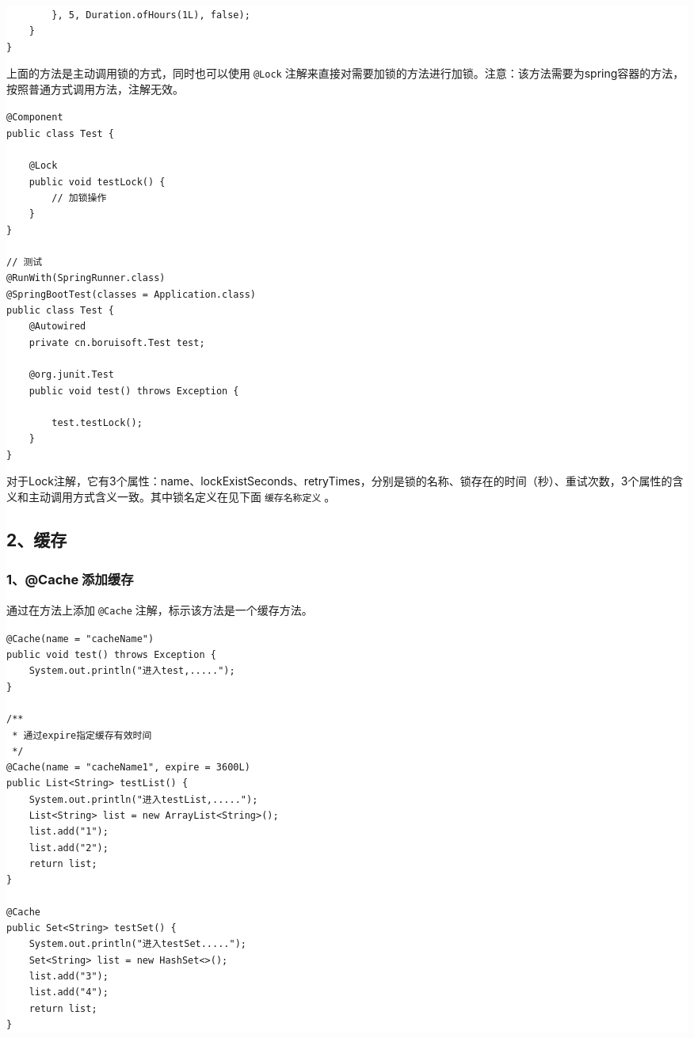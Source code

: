 ```
        }, 5, Duration.ofHours(1L), false);
    }
}
```
上面的方法是主动调用锁的方式，同时也可以使用 `@Lock` 注解来直接对需要加锁的方法进行加锁。注意：该方法需要为spring容器的方法，按照普通方式调用方法，注解无效。
```
@Component
public class Test {

    @Lock
    public void testLock() {
        // 加锁操作
    }
}

// 测试
@RunWith(SpringRunner.class)
@SpringBootTest(classes = Application.class)
public class Test {
    @Autowired
    private cn.boruisoft.Test test;
    
    @org.junit.Test
    public void test() throws Exception {
    
        test.testLock();
    }
}
```
对于Lock注解，它有3个属性：name、lockExistSeconds、retryTimes，分别是锁的名称、锁存在的时间（秒）、重试次数，3个属性的含义和主动调用方式含义一致。其中锁名定义在见下面 `缓存名称定义` 。

## 2、缓存
### 1、@Cache 添加缓存
通过在方法上添加 `@Cache` 注解，标示该方法是一个缓存方法。
```
@Cache(name = "cacheName")
public void test() throws Exception {
    System.out.println("进入test,.....");
}

/**
 * 通过expire指定缓存有效时间
 */
@Cache(name = "cacheName1", expire = 3600L)
public List<String> testList() {
    System.out.println("进入testList,.....");
    List<String> list = new ArrayList<String>();
    list.add("1");
    list.add("2");
    return list;
}

@Cache
public Set<String> testSet() {
    System.out.println("进入testSet.....");
    Set<String> list = new HashSet<>();
    list.add("3");
    list.add("4");
    return list;
}

```